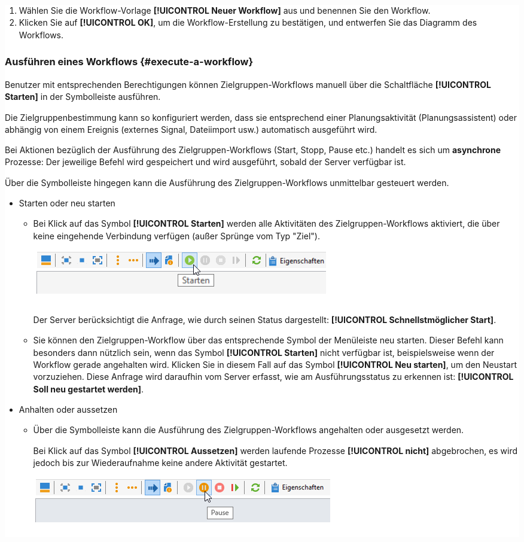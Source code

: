 1. Wählen Sie die Workflow-Vorlage **[!UICONTROL Neuer Workflow]** aus und benennen Sie den Workflow.
1. Klicken Sie auf **[!UICONTROL OK]**, um die Workflow-Erstellung zu bestätigen, und entwerfen Sie das Diagramm des Workflows.

### Ausführen eines Workflows {#execute-a-workflow}

Benutzer mit entsprechenden Berechtigungen können Zielgruppen-Workflows manuell über die Schaltfläche **[!UICONTROL Starten]** in der Symbolleiste ausführen.

Die Zielgruppenbestimmung kann so konfiguriert werden, dass sie entsprechend einer Planungsaktivität (Planungsassistent) oder abhängig von einem Ereignis (externes Signal, Dateiimport usw.) automatisch ausgeführt wird.

Bei Aktionen bezüglich der Ausführung des Zielgruppen-Workflows (Start, Stopp, Pause etc.) handelt es sich um **asynchrone** Prozesse: Der jeweilige Befehl wird gespeichert und wird ausgeführt, sobald der Server verfügbar ist.

Über die Symbolleiste hingegen kann die Ausführung des Zielgruppen-Workflows unmittelbar gesteuert werden.

* Starten oder neu starten

   * Bei Klick auf das Symbol **[!UICONTROL Starten]** werden alle Aktivitäten des Zielgruppen-Workflows aktiviert, die über keine eingehende Verbindung verfügen (außer Sprünge vom Typ &quot;Ziel&quot;).

     ![](assets/start.png)

     Der Server berücksichtigt die Anfrage, wie durch seinen Status dargestellt: **[!UICONTROL Schnellstmöglicher Start]**.

   * Sie können den Zielgruppen-Workflow über das entsprechende Symbol der Menüleiste neu starten. Dieser Befehl kann besonders dann nützlich sein, wenn das Symbol **[!UICONTROL Starten]** nicht verfügbar ist, beispielsweise wenn der Workflow gerade angehalten wird. Klicken Sie in diesem Fall auf das Symbol **[!UICONTROL Neu starten]**, um den Neustart vorzuziehen. Diese Anfrage wird daraufhin vom Server erfasst, wie am Ausführungsstatus zu erkennen ist: **[!UICONTROL Soll neu gestartet werden]**.

* Anhalten oder aussetzen

   * Über die Symbolleiste kann die Ausführung des Zielgruppen-Workflows angehalten oder ausgesetzt werden.

     Bei Klick auf das Symbol **[!UICONTROL Aussetzen]** werden laufende Prozesse **[!UICONTROL nicht]** abgebrochen, es wird jedoch bis zur Wiederaufnahme keine andere Aktivität gestartet.

     ![](assets/pause.png)
